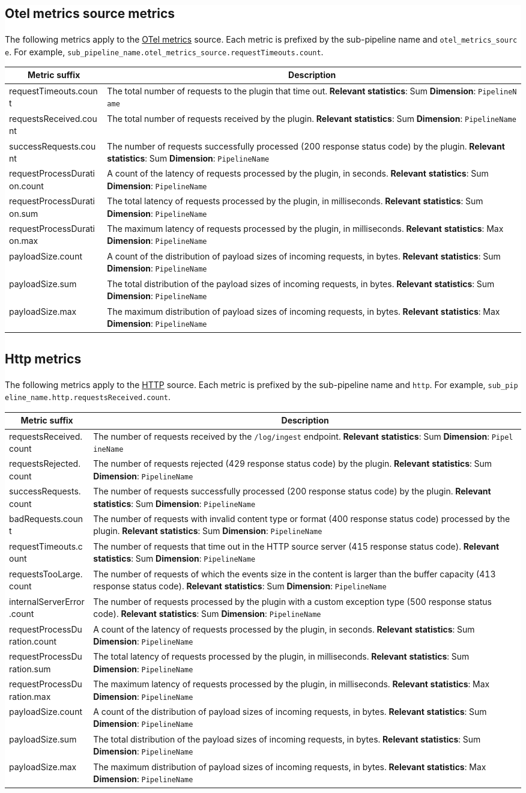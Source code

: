 ## Otel metrics source metrics<a name="otelmetrics-metrics"></a>

The following metrics apply to the [OTel metrics](https://opensearch.org/docs/latest/data-prepper/pipelines/configuration/sources/otel-metrics-source/) source\. Each metric is prefixed by the sub\-pipeline name and `otel_metrics_source`\. For example, `sub_pipeline_name.otel_metrics_source.requestTimeouts.count`\.


| Metric suffix | Description | 
| --- | --- | 
| requestTimeouts\.count |  The total number of requests to the plugin that time out\. **Relevant statistics**: Sum **Dimension**: `PipelineName`  | 
| requestsReceived\.count |  The total number of requests received by the plugin\. **Relevant statistics**: Sum **Dimension**: `PipelineName`  | 
| successRequests\.count |  The number of requests successfully processed \(200 response status code\) by the plugin\. **Relevant statistics**: Sum **Dimension**: `PipelineName`  | 
| requestProcessDuration\.count |  A count of the latency of requests processed by the plugin, in seconds\. **Relevant statistics**: Sum **Dimension**: `PipelineName`  | 
| requestProcessDuration\.sum |  The total latency of requests processed by the plugin, in milliseconds\. **Relevant statistics**: Sum **Dimension**: `PipelineName`  | 
| requestProcessDuration\.max |  The maximum latency of requests processed by the plugin, in milliseconds\. **Relevant statistics**: Max **Dimension**: `PipelineName`  | 
| payloadSize\.count |  A count of the distribution of payload sizes of incoming requests, in bytes\. **Relevant statistics**: Sum **Dimension**: `PipelineName`  | 
| payloadSize\.sum |  The total distribution of the payload sizes of incoming requests, in bytes\. **Relevant statistics**: Sum **Dimension**: `PipelineName`  | 
| payloadSize\.max |  The maximum distribution of payload sizes of incoming requests, in bytes\. **Relevant statistics**: Max **Dimension**: `PipelineName`  | 

## Http metrics<a name="http-metrics"></a>

The following metrics apply to the [HTTP](https://opensearch.org/docs/latest/data-prepper/pipelines/configuration/sources/http-source/) source\. Each metric is prefixed by the sub\-pipeline name and `http`\. For example, `sub_pipeline_name.http.requestsReceived.count`\.


| Metric suffix | Description | 
| --- | --- | 
| requestsReceived\.count |  The number of requests received by the `/log/ingest` endpoint\. **Relevant statistics**: Sum **Dimension**: `PipelineName`  | 
| requestsRejected\.count |  The number of requests rejected \(429 response status code\) by the plugin\. **Relevant statistics**: Sum **Dimension**: `PipelineName`  | 
| successRequests\.count |  The number of requests successfully processed \(200 response status code\) by the plugin\. **Relevant statistics**: Sum **Dimension**: `PipelineName`  | 
| badRequests\.count |  The number of requests with invalid content type or format \(400 response status code\) processed by the plugin\. **Relevant statistics**: Sum **Dimension**: `PipelineName`  | 
| requestTimeouts\.count |  The number of requests that time out in the HTTP source server \(415 response status code\)\. **Relevant statistics**: Sum **Dimension**: `PipelineName`  | 
| requestsTooLarge\.count |  The number of requests of which the events size in the content is larger than the buffer capacity \(413 response status code\)\. **Relevant statistics**: Sum **Dimension**: `PipelineName`  | 
| internalServerError\.count |  The number of requests processed by the plugin with a custom exception type \(500 response status code\)\. **Relevant statistics**: Sum **Dimension**: `PipelineName`  | 
| requestProcessDuration\.count |  A count of the latency of requests processed by the plugin, in seconds\. **Relevant statistics**: Sum **Dimension**: `PipelineName`  | 
| requestProcessDuration\.sum |  The total latency of requests processed by the plugin, in milliseconds\. **Relevant statistics**: Sum **Dimension**: `PipelineName`  | 
| requestProcessDuration\.max |  The maximum latency of requests processed by the plugin, in milliseconds\. **Relevant statistics**: Max **Dimension**: `PipelineName`  | 
| payloadSize\.count |  A count of the distribution of payload sizes of incoming requests, in bytes\. **Relevant statistics**: Sum **Dimension**: `PipelineName`  | 
| payloadSize\.sum |  The total distribution of the payload sizes of incoming requests, in bytes\. **Relevant statistics**: Sum **Dimension**: `PipelineName`  | 
| payloadSize\.max |  The maximum distribution of payload sizes of incoming requests, in bytes\. **Relevant statistics**: Max **Dimension**: `PipelineName`  | 
